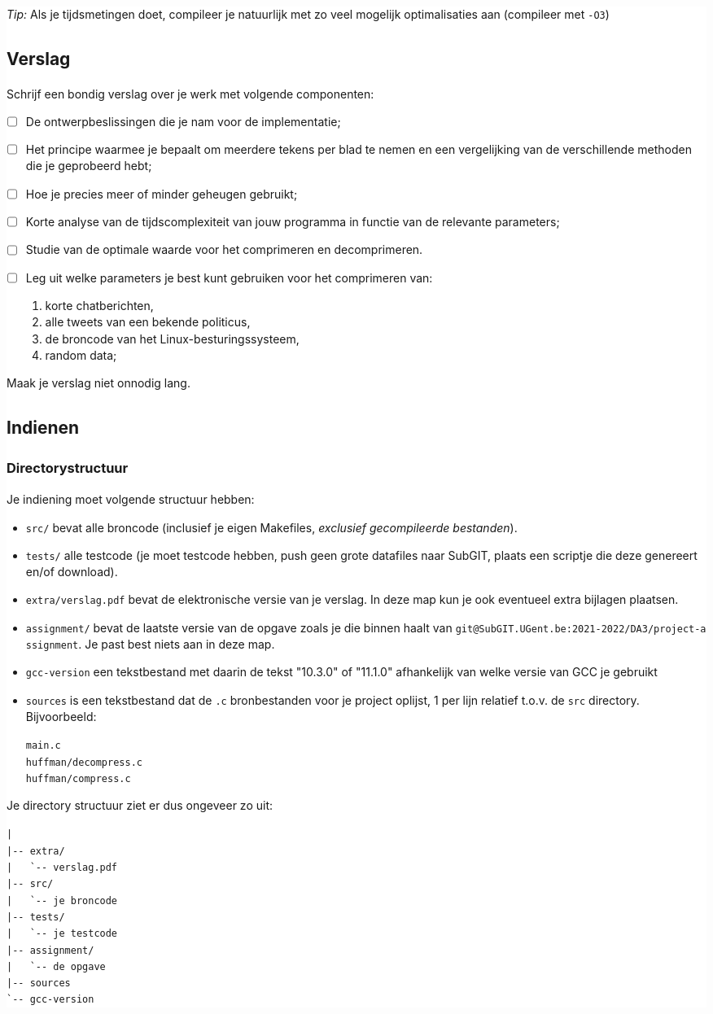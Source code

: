 _Tip:_ Als je tijdsmetingen doet, compileer je natuurlijk met zo veel mogelijk
optimalisaties aan (compileer met `-O3`)

## Verslag

Schrijf een bondig verslag over je werk met volgende componenten:

- [ ] De ontwerpbeslissingen die je nam voor de implementatie;
- [ ] Het principe waarmee je bepaalt om meerdere tekens per blad te nemen en
      een vergelijking van de verschillende methoden die je geprobeerd hebt;
- [ ] Hoe je precies meer of minder geheugen gebruikt;
- [ ] Korte analyse van de tijdscomplexiteit van jouw programma in functie van
      de relevante parameters;
- [ ] Studie van de optimale waarde voor het comprimeren en decomprimeren.
- [ ] Leg uit welke parameters je best kunt gebruiken voor het comprimeren van:

  1. korte chatberichten,
  1. alle tweets van een bekende politicus,
  1. de broncode van het Linux-besturingssysteem,
  1. random data;

Maak je verslag niet onnodig lang.

## Indienen

### Directorystructuur

Je indiening moet volgende structuur hebben:

- `src/` bevat alle broncode (inclusief je eigen Makefiles, _exclusief
  gecompileerde bestanden_).

- `tests/` alle testcode (je moet testcode hebben, push geen grote datafiles
  naar SubGIT, plaats een scriptje die deze genereert en/of download).

- `extra/verslag.pdf` bevat de elektronische versie van je verslag. In deze map
  kun je ook eventueel extra bijlagen plaatsen.

- `assignment/` bevat de laatste versie van de opgave zoals je die binnen haalt
  van `git@SubGIT.UGent.be:2021-2022/DA3/project-assignment`. Je past best niets
  aan in deze map.

- `gcc-version` een tekstbestand met daarin de tekst "10.3.0" of "11.1.0"
  afhankelijk van welke versie van GCC je gebruikt

- `sources` is een tekstbestand dat de `.c` bronbestanden voor je project
  oplijst, 1 per lijn relatief t.o.v. de `src` directory. Bijvoorbeeld:

      main.c
      huffman/decompress.c
      huffman/compress.c

Je directory structuur ziet er dus ongeveer zo uit:

    |
    |-- extra/
    |   `-- verslag.pdf
    |-- src/
    |   `-- je broncode
    |-- tests/
    |   `-- je testcode
    |-- assignment/
    |   `-- de opgave
    |-- sources
    `-- gcc-version


[^1]: Niet noodzakelijk `master`, moet zelfs niet compileren.